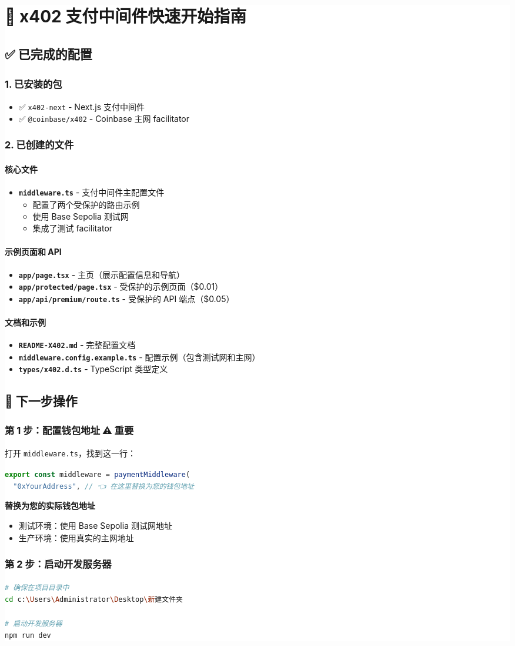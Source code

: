 # 🚀 x402 支付中间件快速开始指南

## ✅ 已完成的配置

### 1. 已安装的包
- ✅ `x402-next` - Next.js 支付中间件
- ✅ `@coinbase/x402` - Coinbase 主网 facilitator

### 2. 已创建的文件

#### 核心文件
- **`middleware.ts`** - 支付中间件主配置文件
  - 配置了两个受保护的路由示例
  - 使用 Base Sepolia 测试网
  - 集成了测试 facilitator

#### 示例页面和 API
- **`app/page.tsx`** - 主页（展示配置信息和导航）
- **`app/protected/page.tsx`** - 受保护的示例页面（$0.01）
- **`app/api/premium/route.ts`** - 受保护的 API 端点（$0.05）

#### 文档和示例
- **`README-X402.md`** - 完整配置文档
- **`middleware.config.example.ts`** - 配置示例（包含测试网和主网）
- **`types/x402.d.ts`** - TypeScript 类型定义

## 📝 下一步操作

### 第 1 步：配置钱包地址 ⚠️ 重要

打开 `middleware.ts`，找到这一行：

```typescript
export const middleware = paymentMiddleware(
  "0xYourAddress", // 👈 在这里替换为您的钱包地址
```

**替换为您的实际钱包地址**

- 测试环境：使用 Base Sepolia 测试网地址
- 生产环境：使用真实的主网地址

### 第 2 步：启动开发服务器

```bash
# 确保在项目目录中
cd c:\Users\Administrator\Desktop\新建文件夹

# 启动开发服务器
npm run dev
```
